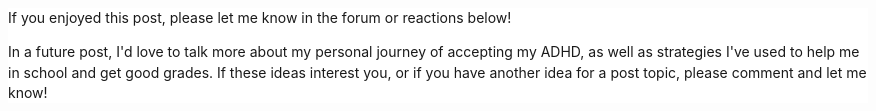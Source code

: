 If you enjoyed this post, please let me know in the forum or reactions below! 

In a future post, I'd love to talk more about my personal journey of accepting my ADHD, as well as strategies I've used to help me in school and get good grades. If these ideas interest you, or if you have another idea for a post topic, please comment and let me know! 

